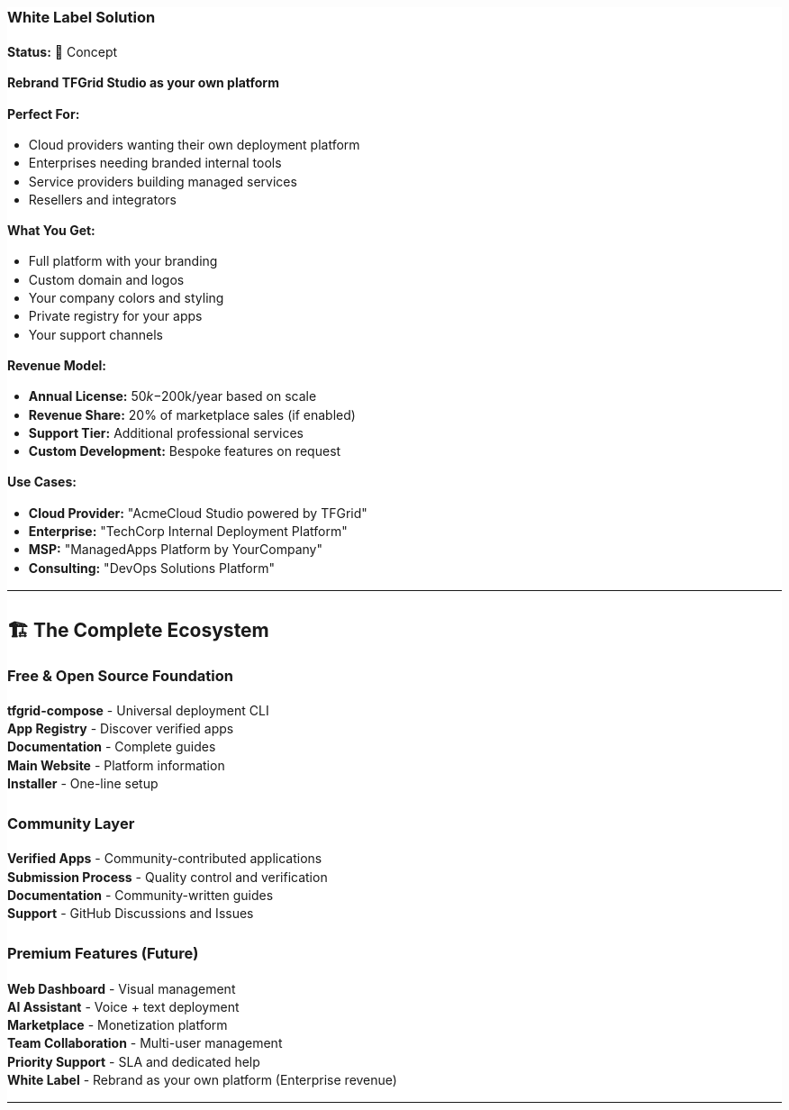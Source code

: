 ### White Label Solution

**Status:** 💭 Concept

**Rebrand TFGrid Studio as your own platform**

**Perfect For:**
- Cloud providers wanting their own deployment platform
- Enterprises needing branded internal tools
- Service providers building managed services
- Resellers and integrators

**What You Get:**
- Full platform with your branding
- Custom domain and logos
- Your company colors and styling
- Private registry for your apps
- Your support channels

**Revenue Model:**
- **Annual License:** $50k-$200k/year based on scale
- **Revenue Share:** 20% of marketplace sales (if enabled)
- **Support Tier:** Additional professional services
- **Custom Development:** Bespoke features on request

**Use Cases:**
- **Cloud Provider:** "AcmeCloud Studio powered by TFGrid"
- **Enterprise:** "TechCorp Internal Deployment Platform"
- **MSP:** "ManagedApps Platform by YourCompany"
- **Consulting:** "DevOps Solutions Platform"

---

## 🏗️ The Complete Ecosystem

### Free & Open Source Foundation

**tfgrid-compose** - Universal deployment CLI  
**App Registry** - Discover verified apps  
**Documentation** - Complete guides  
**Main Website** - Platform information  
**Installer** - One-line setup

### Community Layer

**Verified Apps** - Community-contributed applications  
**Submission Process** - Quality control and verification  
**Documentation** - Community-written guides  
**Support** - GitHub Discussions and Issues

### Premium Features (Future)

**Web Dashboard** - Visual management  
**AI Assistant** - Voice + text deployment  
**Marketplace** - Monetization platform  
**Team Collaboration** - Multi-user management  
**Priority Support** - SLA and dedicated help  
**White Label** - Rebrand as your own platform (Enterprise revenue)

---